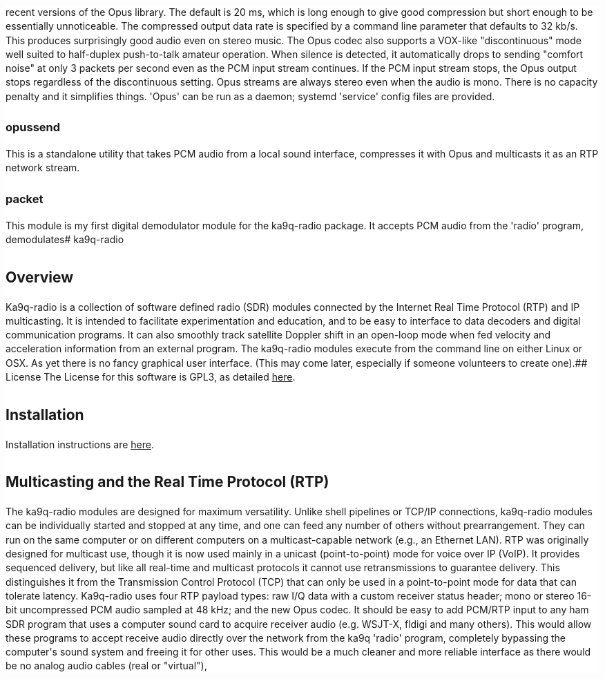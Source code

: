 recent versions of the Opus library. The default is 20 ms, which is
long enough to give good compression but short enough to be
essentially unnoticeable.
The compressed output data rate is specified by a command line
parameter that defaults to 32 kb/s. This produces surprisingly good
audio even on stereo music.
The Opus codec also supports a VOX-like "discontinuous" mode well
suited to half-duplex push-to-talk amateur operation. When silence is
detected, it automatically drops to sending "comfort noise" at only 3
packets per second even as the PCM input stream continues. If the PCM
input stream stops, the Opus output stops regardless of the
discontinuous setting.
Opus streams are always stereo even when the audio is mono. There is
no capacity penalty and it simplifies things.
'Opus' can be run as a daemon; systemd 'service' config files are provided.
### opussend
This is a standalone utility that takes PCM audio from a local sound interface,
compresses it with Opus and multicasts it as an RTP network stream.
### packet
This module is my first digital demodulator module for the ka9q-radio
package. It accepts PCM audio from the 'radio' program, demodulates# ka9q-radio
## Overview
Ka9q-radio is a collection of software defined radio (SDR) modules
connected by the Internet Real Time Protocol (RTP) and IP
multicasting. It is intended to facilitate experimentation and
education, and to be easy to interface to data decoders and digital
communication programs. It can also smoothly track satellite Doppler
shift in an open-loop mode when fed velocity and acceleration
information from an external program.
The ka9q-radio modules execute from the command line on either Linux
or OSX. As yet there is no fancy graphical user interface. (This may
come later, especially if someone volunteers to create one).## License
The License for this software is GPL3, as detailed [here](LICENSE).
## Installation
Installation instructions are [here](INSTALLING.md).
## Multicasting and the Real Time Protocol (RTP)
The ka9q-radio modules are designed for maximum versatility. Unlike
shell pipelines or TCP/IP connections, ka9q-radio modules can be
individually started and stopped at any time, and one can feed any
number of others without prearrangement. They can run on the same
computer or on different computers on a multicast-capable network
(e.g., an Ethernet LAN).
RTP was originally designed for multicast use, though it is now used
mainly in a unicast (point-to-point) mode for voice over IP (VoIP).
It provides sequenced delivery, but like all real-time and multicast
protocols it cannot use retransmissions to guarantee delivery. This
distinguishes it from the Transmission Control Protocol (TCP) that can
only be used in a point-to-point mode for data that can tolerate
latency.
Ka9q-radio uses four RTP payload types: raw I/Q data with a custom
receiver status header; mono or stereo 16-bit uncompressed PCM audio
sampled at 48 kHz; and the new Opus codec.
It should be easy to add PCM/RTP input to any ham SDR program that
uses a computer sound card to acquire receiver audio (e.g. WSJT-X,
fldigi and many others). This would allow these programs to accept
receive audio directly over the network from the ka9q 'radio' program,
completely bypassing the computer's sound system and freeing it for
other uses. This would be a much cleaner and more reliable interface
as there would be no analog audio cables (real or "virtual"),